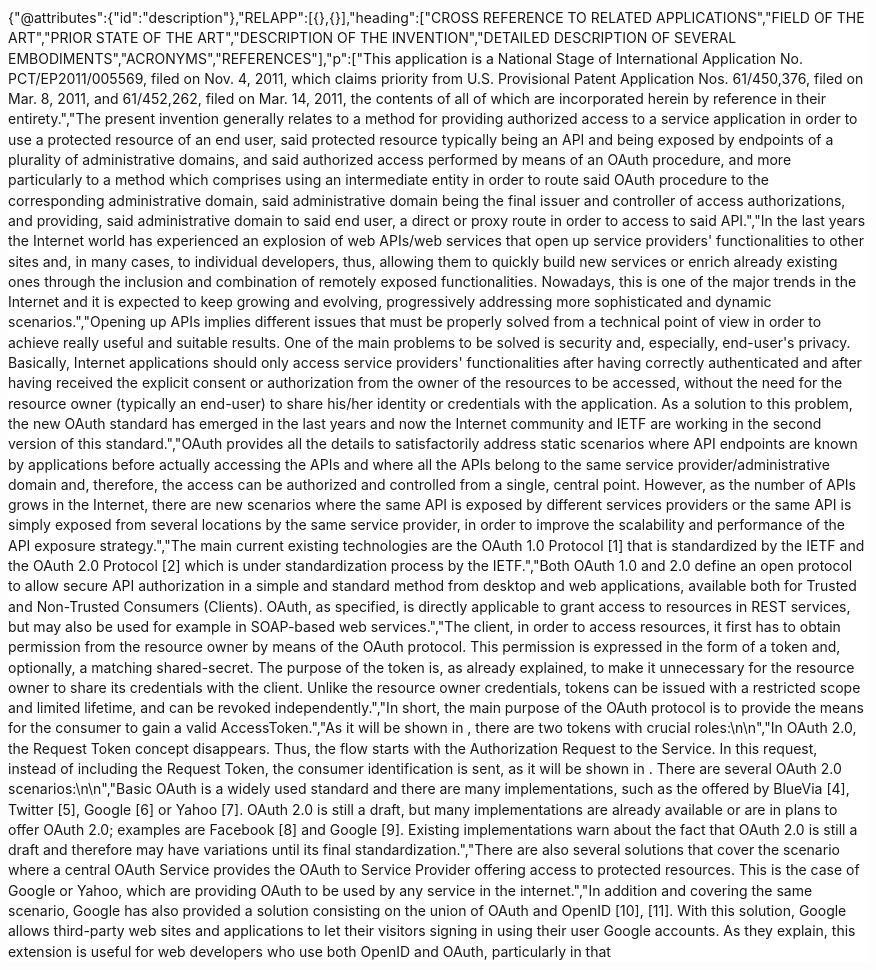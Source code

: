 {"@attributes":{"id":"description"},"RELAPP":[{},{}],"heading":["CROSS REFERENCE TO RELATED APPLICATIONS","FIELD OF THE ART","PRIOR STATE OF THE ART","DESCRIPTION OF THE INVENTION","DETAILED DESCRIPTION OF SEVERAL EMBODIMENTS","ACRONYMS","REFERENCES"],"p":["This application is a National Stage of International Application No. PCT\/EP2011\/005569, filed on Nov. 4, 2011, which claims priority from U.S. Provisional Patent Application Nos. 61\/450,376, filed on Mar. 8, 2011, and 61\/452,262, filed on Mar. 14, 2011, the contents of all of which are incorporated herein by reference in their entirety.","The present invention generally relates to a method for providing authorized access to a service application in order to use a protected resource of an end user, said protected resource typically being an API and being exposed by endpoints of a plurality of administrative domains, and said authorized access performed by means of an OAuth procedure, and more particularly to a method which comprises using an intermediate entity in order to route said OAuth procedure to the corresponding administrative domain, said administrative domain being the final issuer and controller of access authorizations, and providing, said administrative domain to said end user, a direct or proxy route in order to access to said API.","In the last years the Internet world has experienced an explosion of web APIs\/web services that open up service providers' functionalities to other sites and, in many cases, to individual developers, thus, allowing them to quickly build new services or enrich already existing ones through the inclusion and combination of remotely exposed functionalities. Nowadays, this is one of the major trends in the Internet and it is expected to keep growing and evolving, progressively addressing more sophisticated and dynamic scenarios.","Opening up APIs implies different issues that must be properly solved from a technical point of view in order to achieve really useful and suitable results. One of the main problems to be solved is security and, especially, end-user's privacy. Basically, Internet applications should only access service providers' functionalities after having correctly authenticated and after having received the explicit consent or authorization from the owner of the resources to be accessed, without the need for the resource owner (typically an end-user) to share his\/her identity or credentials with the application. As a solution to this problem, the new OAuth standard has emerged in the last years and now the Internet community and IETF are working in the second version of this standard.","OAuth provides all the details to satisfactorily address static scenarios where API endpoints are known by applications before actually accessing the APIs and where all the APIs belong to the same service provider\/administrative domain and, therefore, the access can be authorized and controlled from a single, central point. However, as the number of APIs grows in the Internet, there are new scenarios where the same API is exposed by different services providers or the same API is simply exposed from several locations by the same service provider, in order to improve the scalability and performance of the API exposure strategy.","The main current existing technologies are the OAuth 1.0 Protocol [1] that is standardized by the IETF and the OAuth 2.0 Protocol [2] which is under standardization process by the IETF.","Both OAuth 1.0 and 2.0 define an open protocol to allow secure API authorization in a simple and standard method from desktop and web applications, available both for Trusted and Non-Trusted Consumers (Clients). OAuth, as specified, is directly applicable to grant access to resources in REST services, but may also be used for example in SOAP-based web services.","The client, in order to access resources, it first has to obtain permission from the resource owner by means of the OAuth protocol. This permission is expressed in the form of a token and, optionally, a matching shared-secret. The purpose of the token is, as already explained, to make it unnecessary for the resource owner to share its credentials with the client. Unlike the resource owner credentials, tokens can be issued with a restricted scope and limited lifetime, and can be revoked independently.","In short, the main purpose of the OAuth protocol is to provide the means for the consumer to gain a valid AccessToken.","As it will be shown in , there are two tokens with crucial roles:\n\n","In OAuth 2.0, the Request Token concept disappears. Thus, the flow starts with the Authorization Request to the Service. In this request, instead of including the Request Token, the consumer identification is sent, as it will be shown in . There are several OAuth 2.0 scenarios:\n\n","Basic OAuth is a widely used standard and there are many implementations, such as the offered by BlueVia [4], Twitter [5], Google [6] or Yahoo [7]. OAuth 2.0 is still a draft, but many implementations are already available or are in plans to offer OAuth 2.0; examples are Facebook [8] and Google [9]. Existing implementations warn about the fact that OAuth 2.0 is still a draft and therefore may have variations until its final standardization.","There are also several solutions that cover the scenario where a central OAuth Service provides the OAuth to Service Provider offering access to protected resources. This is the case of Google or Yahoo, which are providing OAuth to be used by any service in the internet.","In addition and covering the same scenario, Google has also provided a solution consisting on the union of OAuth and OpenID [10], [11]. With this solution, Google allows third-party web sites and applications to let their visitors signing in using their user Google accounts. As they explain, this extension is useful for web developers who use both OpenID and OAuth, particularly in that